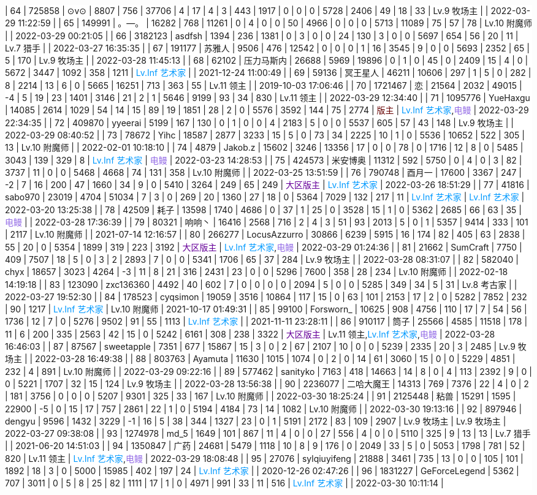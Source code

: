 | 64 | 725858 | ⊙v⊙ | 8807 | 756 | 37706 | 4 | 17 | 4 | 3 | 443 | 1917 | 0 | 0 | 0 | 5728 | 2406 | 49 | 18 | 33 | Lv.9 牧场主 |  | 2022-03-29 11:22:59 |
| 65 | 149991 | 。—。 | 16282 | 768 | 11261 | 0 | 4 | 0 | 0 | 50 | 4966 | 0 | 0 | 0 | 5713 | 11089 | 75 | 57 | 78 | Lv.10 附魔师 |  | 2022-03-29 00:21:05 |
| 66 | 3182123 | asdfsh | 1394 | 236 | 1381 | 0 | 3 | 0 | 0 | 24 | 130 | 3 | 0 | 0 | 5697 | 654 | 56 | 20 | 11 | Lv.7 猎手 |  | 2022-03-27 16:35:35 |
| 67 | 191177 | 苏雅人 | 9506 | 476 | 12542 | 0 | 0 | 0 | 1 | 16 | 3545 | 9 | 0 | 0 | 5693 | 2352 | 65 | 5 | 170 | Lv.9 牧场主 |  | 2022-03-28 11:45:13 |
| 68 | 62102 | 压力马斯内 | 26688 | 5969 | 19896 | 0 | 1 | 0 | 45 | 0 | 2409 | 15 | 4 | 0 | 5672 | 3447 | 1092 | 358 | 1211 | <font color="#0099FF">Lv.Inf 艺术家</font> |  | 2021-12-24 11:00:49 |
| 69 | 59136 | 冥王星人 | 46211 | 10606 | 297 | 1 | 5 | 0 | 282 | 8 | 2214 | 13 | 6 | 0 | 5665 | 16251 | 713 | 363 | 55 | Lv.11 领主 |  | 2019-10-03 17:06:46 |
| 70 | 1721467 | 恋 | 21564 | 2032 | 49015 | -4 | 5 | 19 | 23 | 1401 | 3146 | 21 | 2 | 1 | 5646 | 9199 | 93 | 34 | 830 | Lv.11 领主 |  | 2022-03-29 12:34:40 |
| 71 | 1095776 | YueHaxgu | 14085 | 2614 | 1029 | 54 | 14 | 15 | 89 | 19 | 1851 | 28 | 2 | 0 | 5576 | 3592 | 144 | 75 | 2774 | <font color="#660000">版主</font> | <font color="#0099FF">Lv.Inf 艺术家</font>,<font color="#946CE6">电鳗</font> | 2022-03-29 22:34:35 |
| 72 | 409870 | yyeerai | 5199 | 167 | 130 | 0 | 1 | 0 | 0 | 4 | 2183 | 5 | 0 | 0 | 5537 | 605 | 57 | 43 | 148 | Lv.9 牧场主 |  | 2022-03-29 08:40:52 |
| 73 | 78672 | Yihc | 18587 | 2877 | 3233 | 15 | 5 | 0 | 73 | 34 | 2225 | 10 | 1 | 0 | 5536 | 10652 | 522 | 305 | 13 | Lv.10 附魔师 |  | 2022-02-01 10:18:10 |
| 74 | 4879 | Jakob\.z | 15602 | 3246 | 13356 | 17 | 0 | 0 | 78 | 0 | 1716 | 12 | 8 | 0 | 5485 | 3043 | 139 | 329 | 8 | <font color="#0099FF">Lv.Inf 艺术家</font> | <font color="#946CE6">电鳗</font> | 2022-03-23 14:28:53 |
| 75 | 424573 | 米安博奥 | 11312 | 592 | 5750 | 0 | 4 | 0 | 3 | 82 | 3737 | 11 | 0 | 0 | 5468 | 4668 | 74 | 131 | 358 | Lv.10 附魔师 |  | 2022-03-25 13:51:59 |
| 76 | 790748 | 酉月一 | 17600 | 3367 | 247 | -2 | 7 | 16 | 200 | 47 | 1660 | 34 | 9 | 0 | 5410 | 3264 | 249 | 65 | 249 | <font color="#660099">大区版主</font> | <font color="#0099FF">Lv.Inf 艺术家</font> | 2022-03-26 18:51:29 |
| 77 | 41816 | sabo970 | 23019 | 4704 | 51034 | 7 | 3 | 0 | 269 | 20 | 1360 | 27 | 18 | 0 | 5364 | 7029 | 132 | 217 | 11 | <font color="#0099FF">Lv.Inf 艺术家</font> | <font color="#0099FF">Lv.Inf 艺术家</font> | 2022-03-20 13:25:38 |
| 78 | 42509 | 耗子 | 13598 | 1740 | 4686 | 0 | 37 | 1 | 25 | 0 | 3528 | 15 | 1 | 0 | 5362 | 2685 | 66 | 63 | 35 | <font color="#946CE6">电鳗</font> |  | 2022-03-28 17:36:39 |
| 79 | 80321 | 响响丶 | 16416 | 2568 | 716 | 2 | 4 | 3 | 51 | 93 | 2013 | 5 | 0 | 1 | 5357 | 9414 | 333 | 101 | 2117 | Lv.10 附魔师 |  | 2021-07-14 12:16:57 |
| 80 | 266277 | LocusAzzurro | 30866 | 6239 | 5915 | 16 | 174 | 82 | 405 | 63 | 2838 | 55 | 20 | 0 | 5354 | 1899 | 319 | 223 | 3192 | <font color="#660099">大区版主</font> | <font color="#0099FF">Lv.Inf 艺术家</font>,<font color="#946CE6">电鳗</font> | 2022-03-29 01:24:36 |
| 81 | 21662 | SumCraft | 7750 | 409 | 7507 | 18 | 5 | 0 | 3 | 2 | 2893 | 7 | 0 | 0 | 5341 | 1706 | 65 | 37 | 284 | Lv.9 牧场主 |  | 2022-03-28 08:31:07 |
| 82 | 582040 | chyx | 18657 | 3023 | 4264 | -3 | 11 | 8 | 21 | 316 | 2431 | 23 | 0 | 0 | 5296 | 7600 | 358 | 28 | 234 | Lv.10 附魔师 |  | 2022-02-18 14:19:18 |
| 83 | 123090 | zxc136360 | 4492 | 40 | 602 | 7 | 0 | 0 | 0 | 0 | 2094 | 5 | 0 | 0 | 5285 | 349 | 34 | 5 | 31 | Lv.8 考古家 |  | 2022-03-27 19:52:30 |
| 84 | 178523 | cyqsimon | 19059 | 3516 | 10864 | 117 | 15 | 0 | 63 | 101 | 2153 | 17 | 2 | 0 | 5282 | 7852 | 232 | 90 | 1217 | <font color="#0099FF">Lv.Inf 艺术家</font> | Lv.10 附魔师 | 2021-10-17 01:49:31 |
| 85 | 99100 | Forsworn\_ | 10625 | 908 | 4756 | 110 | 17 | 7 | 54 | 56 | 1736 | 12 | 7 | 0 | 5276 | 9502 | 91 | 55 | 1113 | <font color="#0099FF">Lv.Inf 艺术家</font> |  | 2021-11-11 23:28:11 |
| 86 | 910117 | 筒子 | 25566 | 4585 | 11518 | 178 | 11 | 6 | 200 | 335 | 2563 | 42 | 15 | 0 | 5242 | 6161 | 308 | 238 | 3322 | <font color="#660099">大区版主</font> | Lv.11 领主,<font color="#0099FF">Lv.Inf 艺术家</font>,<font color="#946CE6">电鳗</font> | 2022-03-28 16:46:03 |
| 87 | 87567 | sweetapple | 7351 | 677 | 15867 | 15 | 3 | 0 | 2 | 67 | 2107 | 10 | 0 | 0 | 5239 | 2335 | 20 | 3 | 2485 | Lv.9 牧场主 |  | 2022-03-28 16:49:38 |
| 88 | 803763 | Ayamuta | 11630 | 1015 | 1074 | 0 | 2 | 0 | 14 | 61 | 3060 | 15 | 0 | 0 | 5229 | 4851 | 232 | 4 | 891 | Lv.10 附魔师 |  | 2022-03-29 09:22:16 |
| 89 | 577462 | sanityko | 7163 | 418 | 14663 | 14 | 8 | 0 | 4 | 113 | 2392 | 9 | 0 | 0 | 5221 | 1707 | 32 | 15 | 124 | Lv.9 牧场主 |  | 2022-03-28 13:56:38 |
| 90 | 2236077 | 二哈大魔王 | 14313 | 769 | 7376 | 22 | 4 | 0 | 2 | 181 | 3756 | 0 | 0 | 0 | 5207 | 9301 | 325 | 33 | 167 | Lv.10 附魔师 |  | 2022-03-30 18:25:24 |
| 91 | 2125448 | 粘兽 | 15291 | 1595 | 22900 | -5 | 0 | 15 | 17 | 757 | 2861 | 22 | 1 | 0 | 5194 | 4184 | 73 | 14 | 1082 | Lv.10 附魔师 |  | 2022-03-30 19:13:16 |
| 92 | 897946 | dengyu | 9596 | 1432 | 3229 | -1 | 16 | 5 | 38 | 344 | 1327 | 23 | 0 | 1 | 5191 | 2172 | 83 | 109 | 2907 | Lv.9 牧场主 | Lv.9 牧场主 | 2022-03-27 09:38:08 |
| 93 | 1274978 | md\_5 | 1649 | 101 | 867 | 11 | 4 | 0 | 0 | 27 | 556 | 4 | 0 | 0 | 5110 | 325 | 9 | 13 | 13 | Lv.7 猎手 |  | 2021-06-20 14:51:03 |
| 94 | 1350847 | 广药 | 24681 | 5479 | 1118 | 10 | 8 | 9 | 176 | 0 | 2049 | 33 | 5 | 0 | 5053 | 1798 | 781 | 52 | 820 | Lv.11 领主 | <font color="#0099FF">Lv.Inf 艺术家</font>,<font color="#946CE6">电鳗</font> | 2022-03-29 18:08:48 |
| 95 | 27076 | sylqiuyifeng | 21888 | 3461 | 735 | 13 | 0 | 0 | 105 | 101 | 1892 | 18 | 3 | 0 | 5000 | 15985 | 402 | 197 | 24 | <font color="#0099FF">Lv.Inf 艺术家</font> |  | 2020-12-26 02:47:26 |
| 96 | 1831227 | GeForceLegend | 5362 | 707 | 3011 | 0 | 5 | 8 | 25 | 82 | 1111 | 17 | 1 | 0 | 4971 | 991 | 33 | 11 | 516 | <font color="#0099FF">Lv.Inf 艺术家</font> |  | 2022-03-30 10:11:14 |